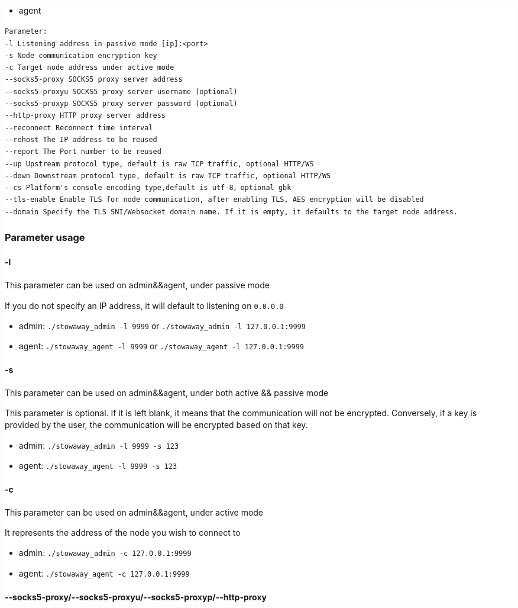 - agent

```
Parameter:
-l Listening address in passive mode [ip]:<port>
-s Node communication encryption key
-c Target node address under active mode
--socks5-proxy SOCKS5 proxy server address
--socks5-proxyu SOCKS5 proxy server username (optional)
--socks5-proxyp SOCKS5 proxy server password (optional)
--http-proxy HTTP proxy server address
--reconnect Reconnect time interval
--rehost The IP address to be reused
--report The Port number to be reused
--up Upstream protocol type, default is raw TCP traffic, optional HTTP/WS
--down Downstream protocol type, default is raw TCP traffic, optional HTTP/WS
--cs Platform's console encoding type,default is utf-8，optional gbk
--tls-enable Enable TLS for node communication, after enabling TLS, AES encryption will be disabled
--domain Specify the TLS SNI/Websocket domain name. If it is empty, it defaults to the target node address.
```

### Parameter usage

#### -l

This parameter can be used on admin&&agent, under passive mode 

If you do not specify an IP address, it will default to listening on `0.0.0.0`

- admin:  `./stowaway_admin -l 9999` or `./stowaway_admin -l 127.0.0.1:9999`

- agent:  `./stowaway_agent -l 9999`  or `./stowaway_agent -l 127.0.0.1:9999`

#### -s

This parameter can be used on admin&&agent, under both active && passive mode

This parameter is optional. If it is left blank, it means that the communication will not be encrypted. Conversely, if a key is provided by the user, the communication will be encrypted based on that key.

- admin:  `./stowaway_admin -l 9999 -s 123`

- agent:  `./stowaway_agent -l 9999 -s 123`

#### -c

This parameter can be used on admin&&agent, under active mode 

It represents the address of the node you wish to connect to

- admin:  `./stowaway_admin -c 127.0.0.1:9999`

- agent:  `./stowaway_agent -c 127.0.0.1:9999` 

#### --socks5-proxy/--socks5-proxyu/--socks5-proxyp/--http-proxy
